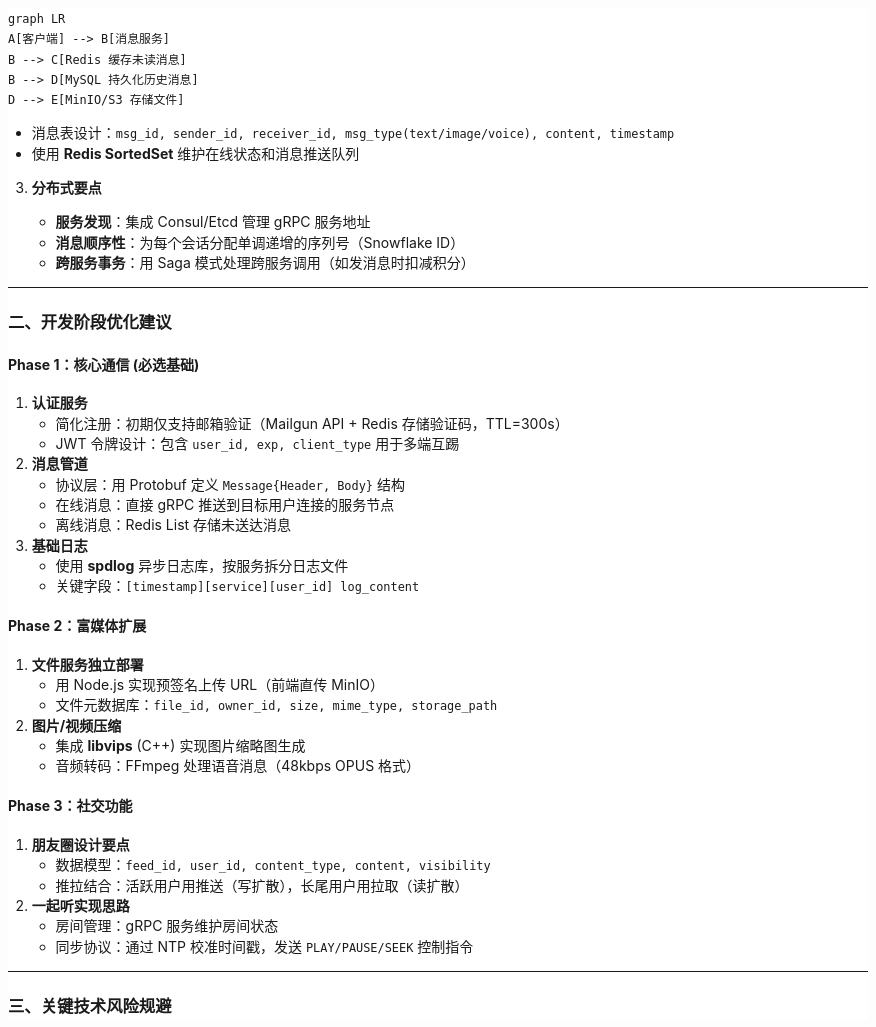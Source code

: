    ```mermaid
   graph LR
   A[客户端] --> B[消息服务]
   B --> C[Redis 缓存未读消息]
   B --> D[MySQL 持久化历史消息]
   D --> E[MinIO/S3 存储文件]
   ```

   - 消息表设计：`msg_id, sender_id, receiver_id, msg_type(text/image/voice), content, timestamp`
   - 使用 **Redis SortedSet** 维护在线状态和消息推送队列
3. **分布式要点**

   - **服务发现**：集成 Consul/Etcd 管理 gRPC 服务地址
   - **消息顺序性**：为每个会话分配单调递增的序列号（Snowflake ID）
   - **跨服务事务**：用 Saga 模式处理跨服务调用（如发消息时扣减积分）

---

### **二、开发阶段优化建议**

#### **Phase 1：核心通信 (必选基础)**

1. **认证服务**
   - 简化注册：初期仅支持邮箱验证（Mailgun API + Redis 存储验证码，TTL=300s）
   - JWT 令牌设计：包含 `user_id, exp, client_type` 用于多端互踢
2. **消息管道**
   - 协议层：用 Protobuf 定义 `Message{Header, Body}` 结构
   - 在线消息：直接 gRPC 推送到目标用户连接的服务节点
   - 离线消息：Redis List 存储未送达消息
3. **基础日志**
   - 使用 **spdlog** 异步日志库，按服务拆分日志文件
   - 关键字段：`[timestamp][service][user_id] log_content`

#### **Phase 2：富媒体扩展**

1. **文件服务独立部署**
   - 用 Node.js 实现预签名上传 URL（前端直传 MinIO）
   - 文件元数据库：`file_id, owner_id, size, mime_type, storage_path`
2. **图片/视频压缩**
   - 集成 **libvips** (C++) 实现图片缩略图生成
   - 音频转码：FFmpeg 处理语音消息（48kbps OPUS 格式）

#### **Phase 3：社交功能**

1. **朋友圈设计要点**
   - 数据模型：`feed_id, user_id, content_type, content, visibility`
   - 推拉结合：活跃用户用推送（写扩散），长尾用户用拉取（读扩散）
2. **一起听实现思路**
   - 房间管理：gRPC 服务维护房间状态
   - 同步协议：通过 NTP 校准时间戳，发送 `PLAY/PAUSE/SEEK` 控制指令

---

### **三、关键技术风险规避**
